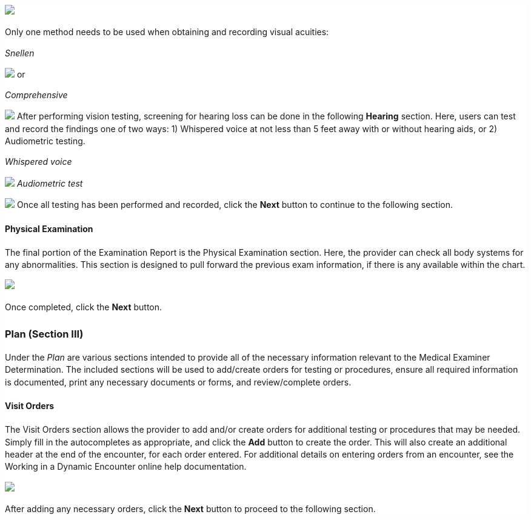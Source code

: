 ![](external_files/3dbc522a63c149c2730b858890df8db7.png)

Only one method needs to be used when obtaining and recording visual acuities:

*Snellen*

![](external_files/b29efa0e169937df2fc488a0a80e8f9c.png)
or

*Comprehensive*

![](external_files/53f6e2fb2f67b8044dc346feaae646ef.png)
After performing vision testing, screening for hearing loss can be done in the following **Hearing** section. Here, users can test and record the findings one of two ways: 1) Whispered voice at not less than 5 feet away with or without hearing aids, or 2) Audiometric testing.

*Whispered voice*

![](external_files/1eb41ad6959a271455d45ccbca748b5a.png)
*Audiometric test*

![](external_files/722755b9d018a4b990d37f8ff7684aed.png)
Once all testing has been performed and recorded, click the **Next** button to continue to the following section.

#### Physical Examination

The final portion of the Examination Report is the Physical Examination section. Here, the provider can check all body systems for any abnormalities. This section is designed to pull forward the previous exam information, if there is any available within the chart.

![](external_files/90a6b9e1025d2117dd8ea52d7b0d88ff.png)

Once completed, click the **Next** button.

### Plan (Section III)

Under the *Plan* are various sections intended to provide all of the necessary information relevant to the Medical Examiner Determination. The included sections will be used to add/create orders for testing or procedures, ensure all required information is documented, print any necessary documents or forms, and review/complete orders.

#### Visit Orders

The Visit Orders section allows the provider to add and/or create orders for additional testing or procedures that may be needed. Simply fill in the autocompletes as appropriate, and click the **Add** button to create the order. This will also create an additional header at the end of the encounter, for each order entered. For additional details on entering orders from an encounter, see the Working in a Dynamic Encounter online help documentation.

![](external_files/d7698ab893eafc45d6f1301406ccad1b.png)

After adding any necessary orders, click the **Next** button to proceed to the following section.
